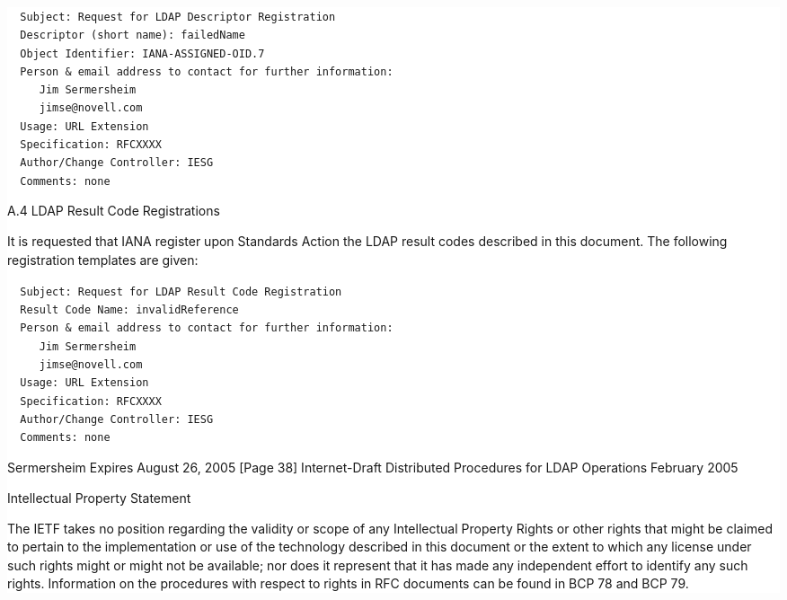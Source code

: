 
      Subject: Request for LDAP Descriptor Registration
      Descriptor (short name): failedName
      Object Identifier: IANA-ASSIGNED-OID.7
      Person & email address to contact for further information:
         Jim Sermersheim
         jimse@novell.com
      Usage: URL Extension
      Specification: RFCXXXX
      Author/Change Controller: IESG
      Comments: none


A.4  LDAP Result Code Registrations


   It is requested that IANA register upon Standards Action the LDAP
   result codes described in this document.  The following registration
   templates are given:


      Subject: Request for LDAP Result Code Registration
      Result Code Name: invalidReference
      Person & email address to contact for further information:
         Jim Sermersheim
         jimse@novell.com
      Usage: URL Extension
      Specification: RFCXXXX
      Author/Change Controller: IESG
      Comments: none



















Sermersheim              Expires August 26, 2005               [Page 38]
Internet-Draft    Distributed Procedures for LDAP Operations  February 2005



Intellectual Property Statement


   The IETF takes no position regarding the validity or scope of any
   Intellectual Property Rights or other rights that might be claimed to
   pertain to the implementation or use of the technology described in
   this document or the extent to which any license under such rights
   might or might not be available; nor does it represent that it has
   made any independent effort to identify any such rights.  Information
   on the procedures with respect to rights in RFC documents can be
   found in BCP 78 and BCP 79.
